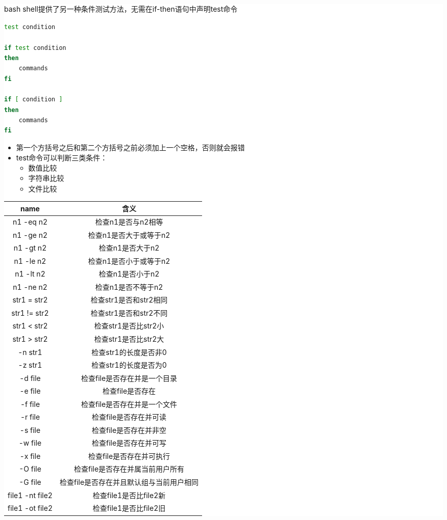 bash shell提供了另一种条件测试方法，无需在if-then语句中声明test命令

```bash
test condition

if test condition
then
    commands
fi

if [ condition ]
then
    commands
fi
```
* 第一个方括号之后和第二个方括号之前必须加上一个空格，否则就会报错
* test命令可以判断三类条件：
    * 数值比较
    * 字符串比较
    * 文件比较

| name            | 含义                                     |
| :-------------: | :--------------------------------------: |
| n1 -eq n2       | 检查n1是否与n2相等                       |
| n1 -ge n2       | 检查n1是否大于或等于n2                   |
| n1 -gt n2       | 检查n1是否大于n2                         |
| n1 -le n2       | 检查n1是否小于或等于n2                   |
| n1 -lt n2       | 检查n1是否小于n2                         |
| n1 -ne n2       | 检查n1是否不等于n2                       |
| str1 = str2     | 检查str1是否和str2相同                   |
| str1 != str2    | 检查str1是否和str2不同                   |
| str1 < str2     | 检查str1是否比str2小                     |
| str1 > str2     | 检查str1是否比str2大                     |
| -n str1         | 检查str1的长度是否非0                    |
| -z str1         | 检查str1的长度是否为0                    |
| -d file         | 检查file是否存在并是一个目录             |
| -e file         | 检查file是否存在                         |
| -f file         | 检查file是否存在并是一个文件             |
| -r file         | 检查file是否存在并可读                   |
| -s file         | 检查file是否存在并非空                   |
| -w file         | 检查file是否存在并可写                   |
| -x file         | 检查file是否存在并可执行                 |
| -O file         | 检查file是否存在并属当前用户所有         |
| -G file         | 检查file是否存在并且默认组与当前用户相同 |
| file1 -nt file2 | 检查file1是否比file2新                   |
| file1 -ot file2 | 检查file1是否比file2旧                   |
